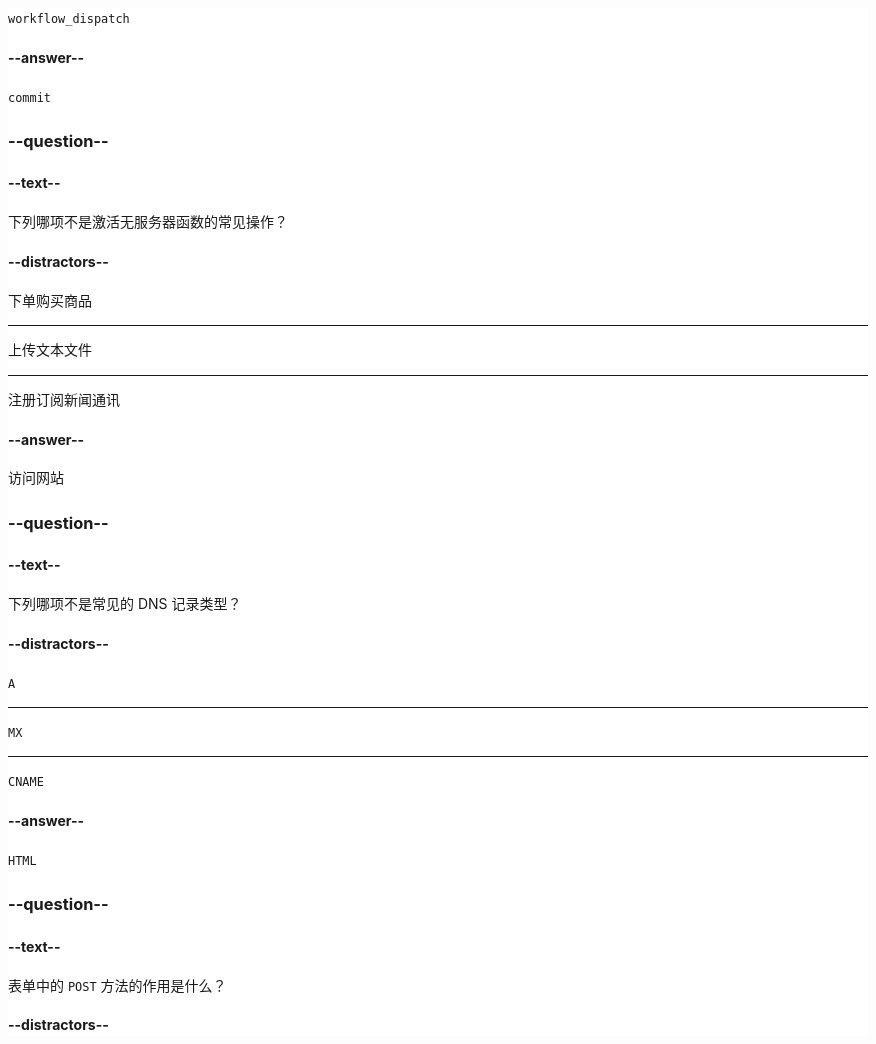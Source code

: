 `workflow_dispatch`

#### --answer--

`commit`

### --question--

#### --text--

下列哪项不是激活无服务器函数的常见操作？

#### --distractors--

下单购买商品

---

上传文本文件

---

注册订阅新闻通讯

#### --answer--

访问网站

### --question--

#### --text--

下列哪项不是常见的 DNS 记录类型？

#### --distractors--

`A`

---

`MX`

---

`CNAME`

#### --answer--

`HTML`

### --question--

#### --text--

表单中的 `POST` 方法的作用是什么？

#### --distractors--
